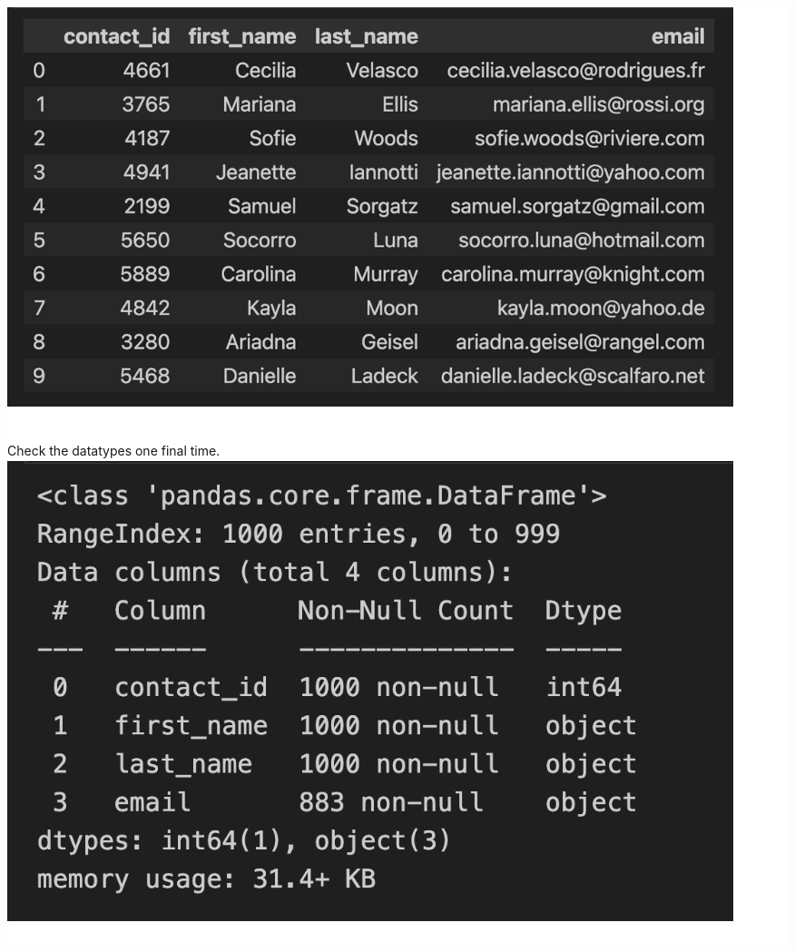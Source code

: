 <img src = "Images/contact_regex_split_reord.png" width="800"/>
<br>
<br>

Check the datatypes one final time. 
<img src = "Images/contact_regex_final_dtypes.png" width="800"/>
<br>
<br>
